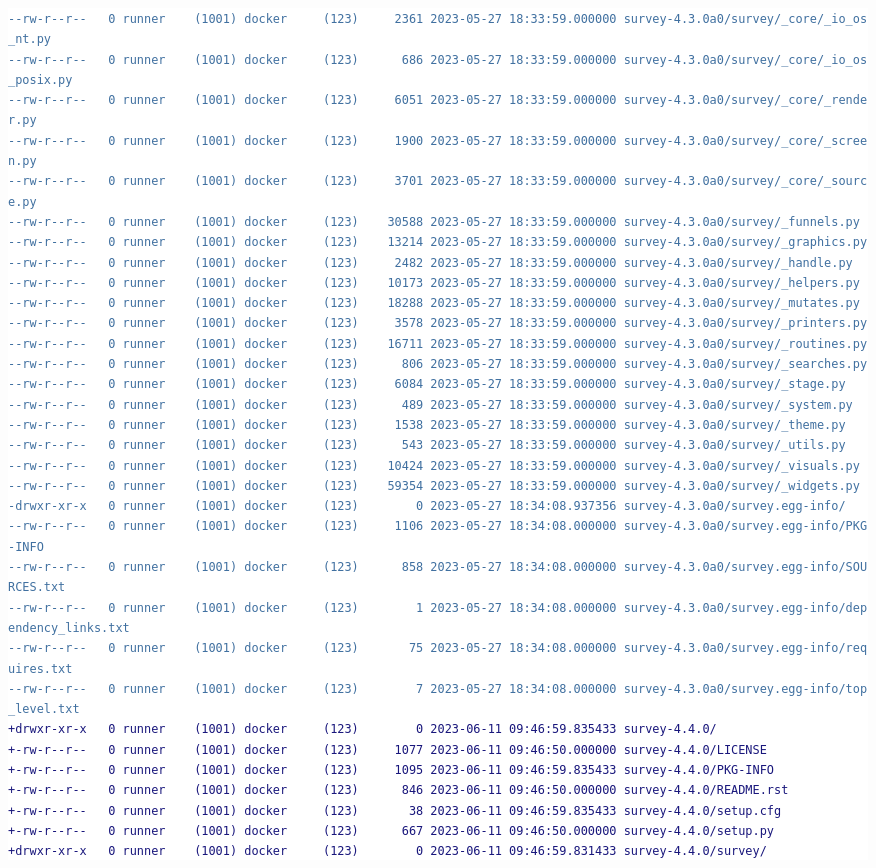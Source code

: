 ```diff
--rw-r--r--   0 runner    (1001) docker     (123)     2361 2023-05-27 18:33:59.000000 survey-4.3.0a0/survey/_core/_io_os_nt.py
--rw-r--r--   0 runner    (1001) docker     (123)      686 2023-05-27 18:33:59.000000 survey-4.3.0a0/survey/_core/_io_os_posix.py
--rw-r--r--   0 runner    (1001) docker     (123)     6051 2023-05-27 18:33:59.000000 survey-4.3.0a0/survey/_core/_render.py
--rw-r--r--   0 runner    (1001) docker     (123)     1900 2023-05-27 18:33:59.000000 survey-4.3.0a0/survey/_core/_screen.py
--rw-r--r--   0 runner    (1001) docker     (123)     3701 2023-05-27 18:33:59.000000 survey-4.3.0a0/survey/_core/_source.py
--rw-r--r--   0 runner    (1001) docker     (123)    30588 2023-05-27 18:33:59.000000 survey-4.3.0a0/survey/_funnels.py
--rw-r--r--   0 runner    (1001) docker     (123)    13214 2023-05-27 18:33:59.000000 survey-4.3.0a0/survey/_graphics.py
--rw-r--r--   0 runner    (1001) docker     (123)     2482 2023-05-27 18:33:59.000000 survey-4.3.0a0/survey/_handle.py
--rw-r--r--   0 runner    (1001) docker     (123)    10173 2023-05-27 18:33:59.000000 survey-4.3.0a0/survey/_helpers.py
--rw-r--r--   0 runner    (1001) docker     (123)    18288 2023-05-27 18:33:59.000000 survey-4.3.0a0/survey/_mutates.py
--rw-r--r--   0 runner    (1001) docker     (123)     3578 2023-05-27 18:33:59.000000 survey-4.3.0a0/survey/_printers.py
--rw-r--r--   0 runner    (1001) docker     (123)    16711 2023-05-27 18:33:59.000000 survey-4.3.0a0/survey/_routines.py
--rw-r--r--   0 runner    (1001) docker     (123)      806 2023-05-27 18:33:59.000000 survey-4.3.0a0/survey/_searches.py
--rw-r--r--   0 runner    (1001) docker     (123)     6084 2023-05-27 18:33:59.000000 survey-4.3.0a0/survey/_stage.py
--rw-r--r--   0 runner    (1001) docker     (123)      489 2023-05-27 18:33:59.000000 survey-4.3.0a0/survey/_system.py
--rw-r--r--   0 runner    (1001) docker     (123)     1538 2023-05-27 18:33:59.000000 survey-4.3.0a0/survey/_theme.py
--rw-r--r--   0 runner    (1001) docker     (123)      543 2023-05-27 18:33:59.000000 survey-4.3.0a0/survey/_utils.py
--rw-r--r--   0 runner    (1001) docker     (123)    10424 2023-05-27 18:33:59.000000 survey-4.3.0a0/survey/_visuals.py
--rw-r--r--   0 runner    (1001) docker     (123)    59354 2023-05-27 18:33:59.000000 survey-4.3.0a0/survey/_widgets.py
-drwxr-xr-x   0 runner    (1001) docker     (123)        0 2023-05-27 18:34:08.937356 survey-4.3.0a0/survey.egg-info/
--rw-r--r--   0 runner    (1001) docker     (123)     1106 2023-05-27 18:34:08.000000 survey-4.3.0a0/survey.egg-info/PKG-INFO
--rw-r--r--   0 runner    (1001) docker     (123)      858 2023-05-27 18:34:08.000000 survey-4.3.0a0/survey.egg-info/SOURCES.txt
--rw-r--r--   0 runner    (1001) docker     (123)        1 2023-05-27 18:34:08.000000 survey-4.3.0a0/survey.egg-info/dependency_links.txt
--rw-r--r--   0 runner    (1001) docker     (123)       75 2023-05-27 18:34:08.000000 survey-4.3.0a0/survey.egg-info/requires.txt
--rw-r--r--   0 runner    (1001) docker     (123)        7 2023-05-27 18:34:08.000000 survey-4.3.0a0/survey.egg-info/top_level.txt
+drwxr-xr-x   0 runner    (1001) docker     (123)        0 2023-06-11 09:46:59.835433 survey-4.4.0/
+-rw-r--r--   0 runner    (1001) docker     (123)     1077 2023-06-11 09:46:50.000000 survey-4.4.0/LICENSE
+-rw-r--r--   0 runner    (1001) docker     (123)     1095 2023-06-11 09:46:59.835433 survey-4.4.0/PKG-INFO
+-rw-r--r--   0 runner    (1001) docker     (123)      846 2023-06-11 09:46:50.000000 survey-4.4.0/README.rst
+-rw-r--r--   0 runner    (1001) docker     (123)       38 2023-06-11 09:46:59.835433 survey-4.4.0/setup.cfg
+-rw-r--r--   0 runner    (1001) docker     (123)      667 2023-06-11 09:46:50.000000 survey-4.4.0/setup.py
+drwxr-xr-x   0 runner    (1001) docker     (123)        0 2023-06-11 09:46:59.831433 survey-4.4.0/survey/
```